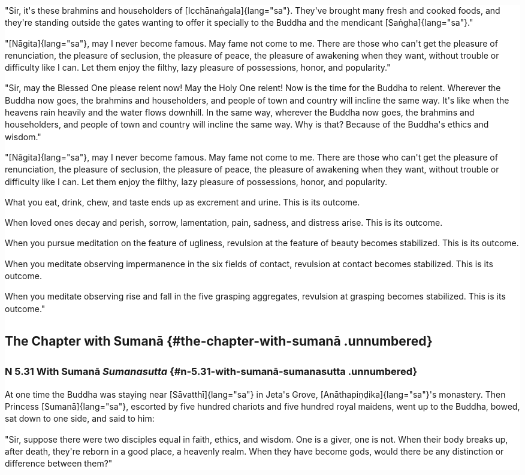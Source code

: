 "Sir, it's these brahmins and householders of [Icchānaṅgala]{lang="sa"}.
They've brought many fresh and cooked foods, and they're standing
outside the gates wanting to offer it specially to the Buddha and the
mendicant [Saṅgha]{lang="sa"}."

"[Nāgita]{lang="sa"}, may I never become famous. May fame not come to
me. There are those who can't get the pleasure of renunciation, the
pleasure of seclusion, the pleasure of peace, the pleasure of awakening
when they want, without trouble or difficulty like I can. Let them enjoy
the filthy, lazy pleasure of possessions, honor, and popularity."

"Sir, may the Blessed One please relent now! May the Holy One relent!
Now is the time for the Buddha to relent. Wherever the Buddha now goes,
the brahmins and householders, and people of town and country will
incline the same way. It's like when the heavens rain heavily and the
water flows downhill. In the same way, wherever the Buddha now goes, the
brahmins and householders, and people of town and country will incline
the same way. Why is that? Because of the Buddha's ethics and wisdom."

"[Nāgita]{lang="sa"}, may I never become famous. May fame not come to
me. There are those who can't get the pleasure of renunciation, the
pleasure of seclusion, the pleasure of peace, the pleasure of awakening
when they want, without trouble or difficulty like I can. Let them enjoy
the filthy, lazy pleasure of possessions, honor, and popularity.

What you eat, drink, chew, and taste ends up as excrement and urine.
This is its outcome.

When loved ones decay and perish, sorrow, lamentation, pain, sadness,
and distress arise. This is its outcome.

When you pursue meditation on the feature of ugliness, revulsion at the
feature of beauty becomes stabilized. This is its outcome.

When you meditate observing impermanence in the six fields of contact,
revulsion at contact becomes stabilized. This is its outcome.

When you meditate observing rise and fall in the five grasping
aggregates, revulsion at grasping becomes stabilized. This is its
outcome."

## The Chapter with Sumanā  {#the-chapter-with-sumanā .unnumbered}

### N 5.31 With Sumanā  *Sumanasutta* {#n-5.31-with-sumanā-sumanasutta .unnumbered}

At one time the Buddha was staying near [Sāvatthī]{lang="sa"} in Jeta's
Grove, [Anāthapiṇḍika]{lang="sa"}'s monastery. Then Princess
[Sumanā]{lang="sa"}, escorted by five hundred chariots and five hundred
royal maidens, went up to the Buddha, bowed, sat down to one side, and
said to him:

"Sir, suppose there were two disciples equal in faith, ethics, and
wisdom. One is a giver, one is not. When their body breaks up, after
death, they're reborn in a good place, a heavenly realm. When they have
become gods, would there be any distinction or difference between them?"
